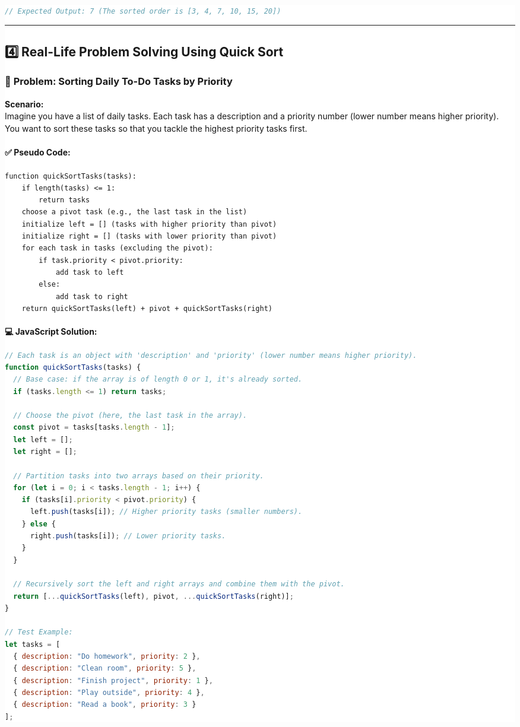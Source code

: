 ```javascript
// Expected Output: 7 (The sorted order is [3, 4, 7, 10, 15, 20])
```

---

## 4️⃣ Real-Life Problem Solving Using Quick Sort

### 🔹 **Problem: Sorting Daily To-Do Tasks by Priority**

**Scenario:**  
Imagine you have a list of daily tasks. Each task has a description and a priority number (lower number means higher priority). You want to sort these tasks so that you tackle the highest priority tasks first.

#### ✅ **Pseudo Code:**
```
function quickSortTasks(tasks):
    if length(tasks) <= 1:
        return tasks
    choose a pivot task (e.g., the last task in the list)
    initialize left = [] (tasks with higher priority than pivot)
    initialize right = [] (tasks with lower priority than pivot)
    for each task in tasks (excluding the pivot):
        if task.priority < pivot.priority:
            add task to left
        else:
            add task to right
    return quickSortTasks(left) + pivot + quickSortTasks(right)
```

#### 💻 **JavaScript Solution:**
```javascript
// Each task is an object with 'description' and 'priority' (lower number means higher priority).
function quickSortTasks(tasks) {
  // Base case: if the array is of length 0 or 1, it's already sorted.
  if (tasks.length <= 1) return tasks;
  
  // Choose the pivot (here, the last task in the array).
  const pivot = tasks[tasks.length - 1];
  let left = [];
  let right = [];
  
  // Partition tasks into two arrays based on their priority.
  for (let i = 0; i < tasks.length - 1; i++) {
    if (tasks[i].priority < pivot.priority) {
      left.push(tasks[i]); // Higher priority tasks (smaller numbers).
    } else {
      right.push(tasks[i]); // Lower priority tasks.
    }
  }
  
  // Recursively sort the left and right arrays and combine them with the pivot.
  return [...quickSortTasks(left), pivot, ...quickSortTasks(right)];
}

// Test Example:
let tasks = [
  { description: "Do homework", priority: 2 },
  { description: "Clean room", priority: 5 },
  { description: "Finish project", priority: 1 },
  { description: "Play outside", priority: 4 },
  { description: "Read a book", priority: 3 }
];
```
